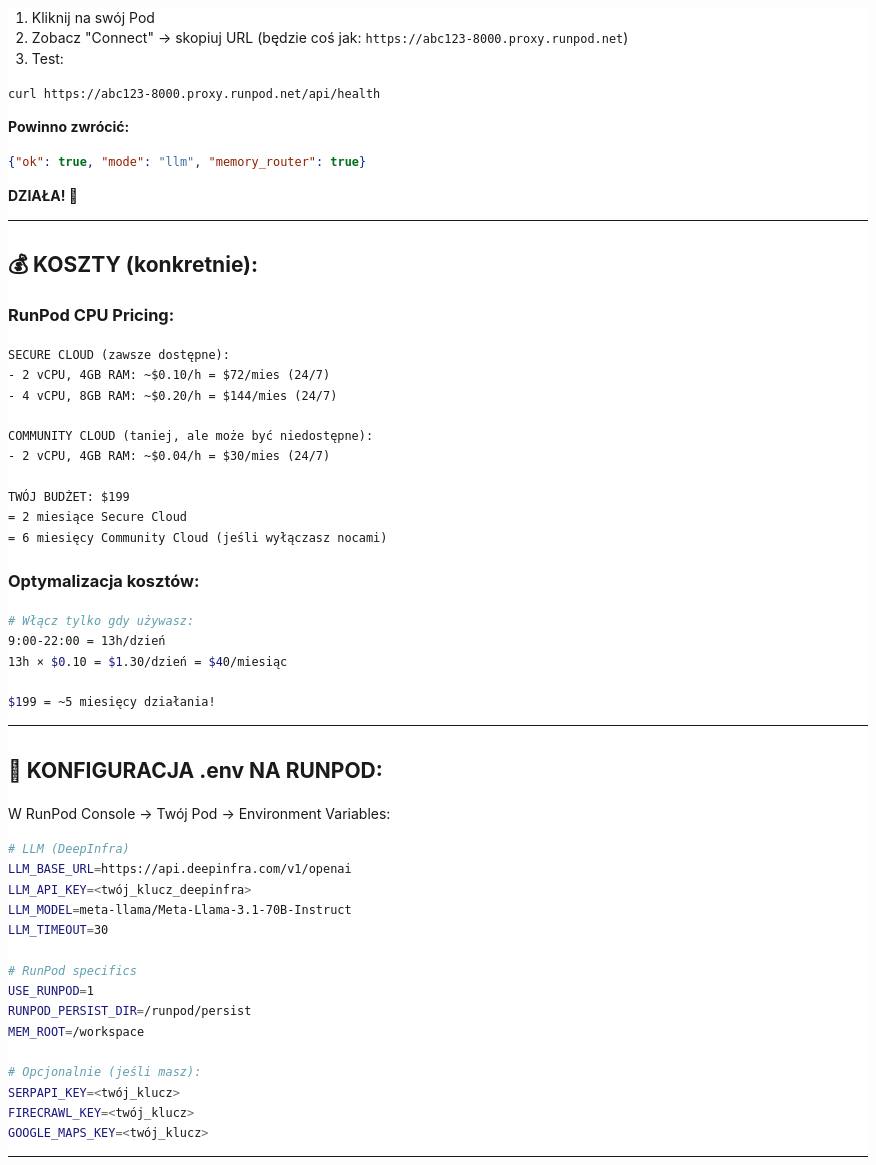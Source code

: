 1. Kliknij na swój Pod
2. Zobacz "Connect" → skopiuj URL (będzie coś jak: `https://abc123-8000.proxy.runpod.net`)
3. Test:
```bash
curl https://abc123-8000.proxy.runpod.net/api/health
```

**Powinno zwrócić:**
```json
{"ok": true, "mode": "llm", "memory_router": true}
```

**DZIAŁA! 🎉**

---

## 💰 KOSZTY (konkretnie):

### **RunPod CPU Pricing:**
```
SECURE CLOUD (zawsze dostępne):
- 2 vCPU, 4GB RAM: ~$0.10/h = $72/mies (24/7)
- 4 vCPU, 8GB RAM: ~$0.20/h = $144/mies (24/7)

COMMUNITY CLOUD (taniej, ale może być niedostępne):
- 2 vCPU, 4GB RAM: ~$0.04/h = $30/mies (24/7)

TWÓJ BUDŻET: $199
= 2 miesiące Secure Cloud
= 6 miesięcy Community Cloud (jeśli wyłączasz nocami)
```

### **Optymalizacja kosztów:**
```bash
# Włącz tylko gdy używasz:
9:00-22:00 = 13h/dzień
13h × $0.10 = $1.30/dzień = $40/miesiąc

$199 = ~5 miesięcy działania!
```

---

## 🔧 KONFIGURACJA .env NA RUNPOD:

W RunPod Console → Twój Pod → Environment Variables:

```bash
# LLM (DeepInfra)
LLM_BASE_URL=https://api.deepinfra.com/v1/openai
LLM_API_KEY=<twój_klucz_deepinfra>
LLM_MODEL=meta-llama/Meta-Llama-3.1-70B-Instruct
LLM_TIMEOUT=30

# RunPod specifics
USE_RUNPOD=1
RUNPOD_PERSIST_DIR=/runpod/persist
MEM_ROOT=/workspace

# Opcjonalnie (jeśli masz):
SERPAPI_KEY=<twój_klucz>
FIRECRAWL_KEY=<twój_klucz>
GOOGLE_MAPS_KEY=<twój_klucz>
```

---